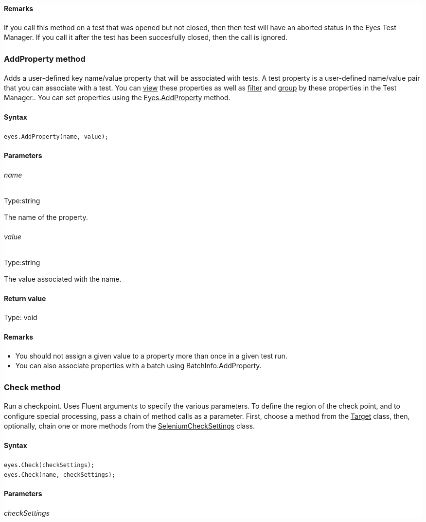  ####  Remarks 
If you call this method on a test that was opened but not closed, then then test will have an aborted status in the Eyes Test Manager. If you call it after the test has been succesfully closed, then the call is ignored. 
### AddProperty method
Adds a user-defined key name/value property that will be associated with tests.
A test property is a user-defined name/value pair that you can associate with a test. You can [view](https://applitools.com/docs/topics/test-manager/viewers/tm-viewer-test-details.html-method) these properties as well as [filter](https://applitools.com/docs/topics/test-manager/pages/page-test-results/test-results-filter.html-method) and [group](https://applitools.com/docs/topics/test-manager/pages/page-test-results/test-results-grouping.html-method) by these properties in the Test Manager.. You can set properties using the [Eyes.AddProperty](#-method) method.

#### Syntax 
 ``` 
eyes.AddProperty(name, value);
 ``` 

 #### Parameters 
 ###### name 
  
 Type:string 
  
 The name of the property. 
  
  ###### value 
  
 Type:string 
  
 The value associated with the name. 
  
 #### Return value 
Type: void

 #### Remarks 
*   You should not assign a given value to a property more than once in a given test run.
*   You can also associate properties with a batch using [BatchInfo.AddProperty](./batchinfo#addproperty-method). 
### Check method
Run a checkpoint. Uses Fluent arguments to specify the various parameters.
To define the region of the check point, and to configure special processing, pass a chain of method calls as a parameter. First, choose a method from the [Target](./target) class, then, optionally, chain one or more methods from the [SeleniumCheckSettings](./checksettings) class.

#### Syntax 
 ``` 
eyes.Check(checkSettings);
eyes.Check(name, checkSettings);
 ``` 

 #### Parameters 
 ###### checkSettings 
  
